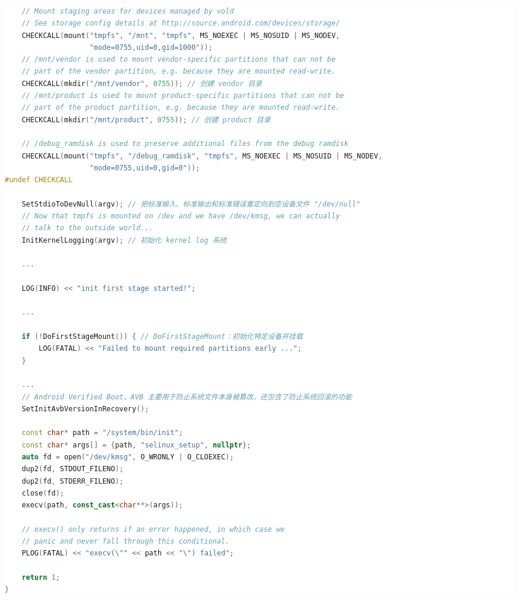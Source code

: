 ```  c++
    // Mount staging areas for devices managed by vold
    // See storage config details at http://source.android.com/devices/storage/
    CHECKCALL(mount("tmpfs", "/mnt", "tmpfs", MS_NOEXEC | MS_NOSUID | MS_NODEV,
                    "mode=0755,uid=0,gid=1000"));
    // /mnt/vendor is used to mount vendor-specific partitions that can not be
    // part of the vendor partition, e.g. because they are mounted read-write.
    CHECKCALL(mkdir("/mnt/vendor", 0755)); // 创建 vendor 目录
    // /mnt/product is used to mount product-specific partitions that can not be
    // part of the product partition, e.g. because they are mounted read-write.
    CHECKCALL(mkdir("/mnt/product", 0755)); // 创建 product 目录

    // /debug_ramdisk is used to preserve additional files from the debug ramdisk
    CHECKCALL(mount("tmpfs", "/debug_ramdisk", "tmpfs", MS_NOEXEC | MS_NOSUID | MS_NODEV,
                    "mode=0755,uid=0,gid=0"));
#undef CHECKCALL

    SetStdioToDevNull(argv); // 把标准输入、标准输出和标准错误重定向到空设备文件 "/dev/null"
    // Now that tmpfs is mounted on /dev and we have /dev/kmsg, we can actually
    // talk to the outside world...
    InitKernelLogging(argv); // 初始化 kernel log 系统

    ...

    LOG(INFO) << "init first stage started!";

    ...

    if (!DoFirstStageMount()) { // DoFirstStageMount：初始化特定设备并挂载
        LOG(FATAL) << "Failed to mount required partitions early ...";
    }

    ...
    // Android Verified Boot，AVB 主要用于防止系统文件本身被篡改，还包含了防止系统回滚的功能 
    SetInitAvbVersionInRecovery();

    const char* path = "/system/bin/init";
    const char* args[] = {path, "selinux_setup", nullptr};
    auto fd = open("/dev/kmsg", O_WRONLY | O_CLOEXEC);
    dup2(fd, STDOUT_FILENO);
    dup2(fd, STDERR_FILENO);
    close(fd);
    execv(path, const_cast<char**>(args));

    // execv() only returns if an error happened, in which case we
    // panic and never fall through this conditional.
    PLOG(FATAL) << "execv(\"" << path << "\") failed";

    return 1;
}
```
